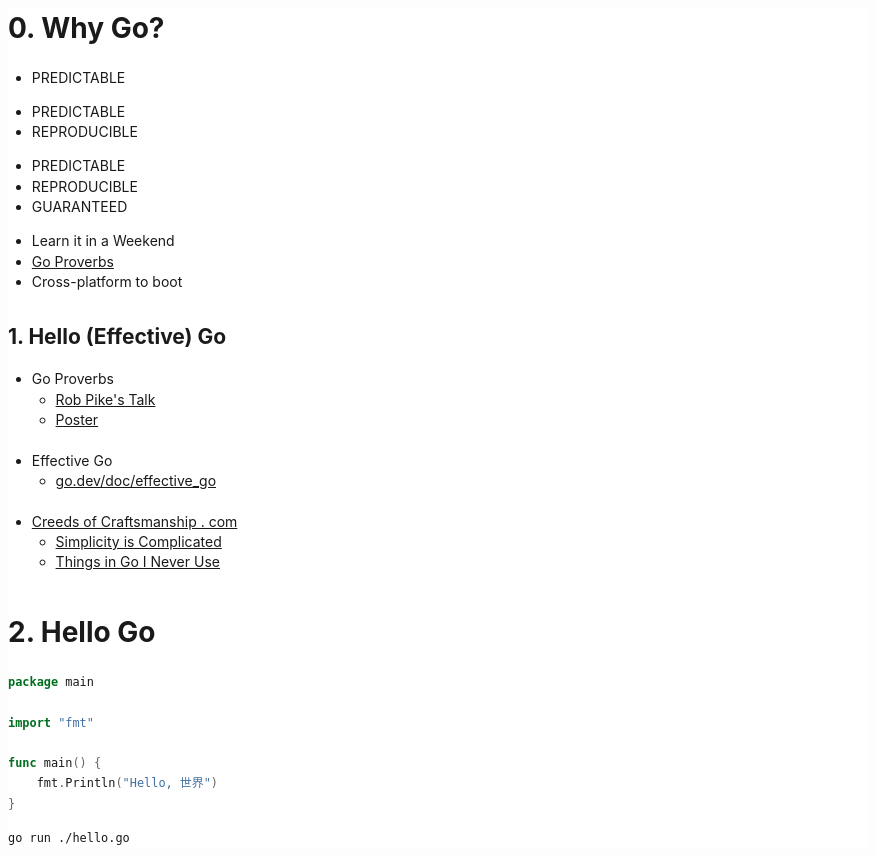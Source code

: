 </tr></table>



[comment]: # "!!! data-auto-animate"

# 0. Why Go?

[comment]: # "!!! data-auto-animate"

- PREDICTABLE

[comment]: # "!!! data-auto-animate"

- PREDICTABLE
- REPRODUCIBLE

[comment]: # "!!! data-auto-animate"

- PREDICTABLE
- REPRODUCIBLE
- GUARANTEED

[comment]: # "!!! data-auto-animate"

- Learn it in a Weekend
- [Go Proverbs](https://go-proverbs.github.io/)
- Cross-platform to boot

[comment]: # "!!! data-auto-animate"

## 1. Hello (Effective) Go

[comment]: # "!!!"

- Go Proverbs
  - [Rob Pike's Talk](https://www.youtube.com/watch?v=PAAkCSZUG1c)
  - [Poster](https://github.com/BeyondCodeBootcamp/go-proverbs/)
    <br> <br>
- Effective Go
  - [go.dev/doc/effective_go](https://go.dev/doc/effective_go)
    <br> <br>
- [Creeds of Craftsmanship . com](https://creedsofcraftsmanship.com/)
  - [Simplicity is Complicated](https://www.youtube.com/watch?v=rFejpH_tAHM)
  - [Things in Go I Never Use](https://www.youtube.com/watch?v=5DVV36uqQ4E)

[comment]: # "!!!"

# 2. Hello Go

[comment]: # "!!!"

```go
package main

import "fmt"

func main() {
	fmt.Println("Hello, 世界")
}
```

```sh
go run ./hello.go
```


[comment]: # "THEME = white"
[comment]: # "CODE_THEME = github"
[comment]: # "controls: false"
[comment]: # "keyboard: true"
[comment]: # "markdown: { smartypants: true }"
[comment]: # "hash: false"
[comment]: # "respondToHashChanges: false"